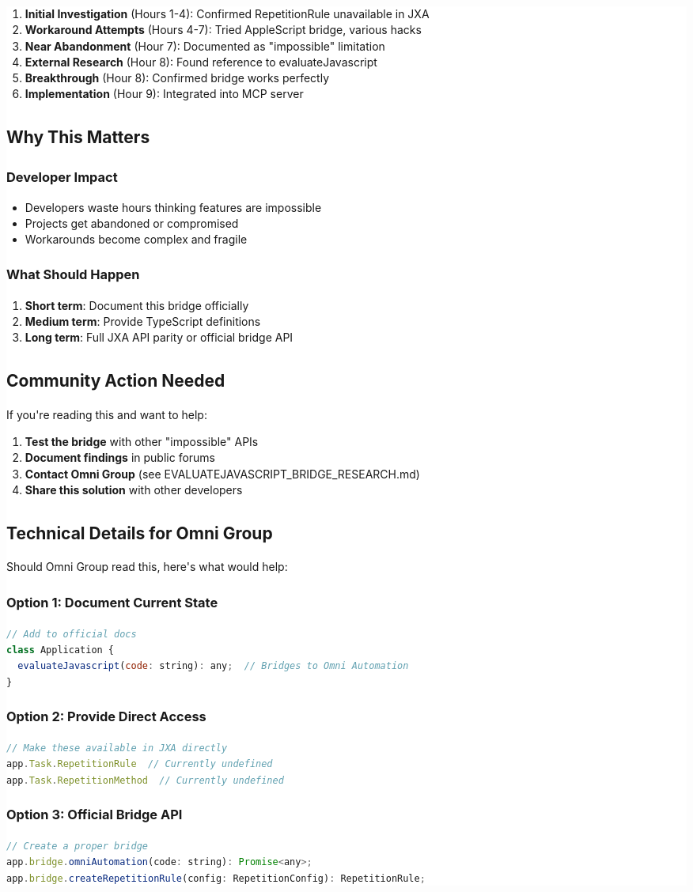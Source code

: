 1. **Initial Investigation** (Hours 1-4): Confirmed RepetitionRule unavailable in JXA
2. **Workaround Attempts** (Hours 4-7): Tried AppleScript bridge, various hacks
3. **Near Abandonment** (Hour 7): Documented as "impossible" limitation
4. **External Research** (Hour 8): Found reference to evaluateJavascript
5. **Breakthrough** (Hour 8): Confirmed bridge works perfectly
6. **Implementation** (Hour 9): Integrated into MCP server

## Why This Matters

### Developer Impact
- Developers waste hours thinking features are impossible
- Projects get abandoned or compromised
- Workarounds become complex and fragile

### What Should Happen
1. **Short term**: Document this bridge officially
2. **Medium term**: Provide TypeScript definitions
3. **Long term**: Full JXA API parity or official bridge API

## Community Action Needed

If you're reading this and want to help:

1. **Test the bridge** with other "impossible" APIs
2. **Document findings** in public forums
3. **Contact Omni Group** (see EVALUATEJAVASCRIPT_BRIDGE_RESEARCH.md)
4. **Share this solution** with other developers

## Technical Details for Omni Group

Should Omni Group read this, here's what would help:

### Option 1: Document Current State
```javascript
// Add to official docs
class Application {
  evaluateJavascript(code: string): any;  // Bridges to Omni Automation
}
```

### Option 2: Provide Direct Access
```javascript
// Make these available in JXA directly
app.Task.RepetitionRule  // Currently undefined
app.Task.RepetitionMethod  // Currently undefined
```

### Option 3: Official Bridge API
```javascript
// Create a proper bridge
app.bridge.omniAutomation(code: string): Promise<any>;
app.bridge.createRepetitionRule(config: RepetitionConfig): RepetitionRule;
```
